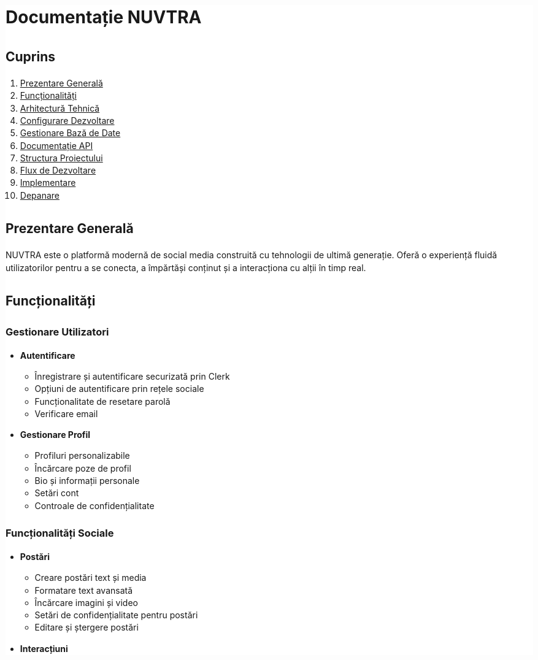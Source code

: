# Documentație NUVTRA

## Cuprins

1. [Prezentare Generală](#prezentare-generală)
2. [Funcționalități](#funcționalități)
3. [Arhitectură Tehnică](#arhitectură-tehnică)
4. [Configurare Dezvoltare](#configurare-dezvoltare)
5. [Gestionare Bază de Date](#gestionare-bază-de-date)
6. [Documentație API](#documentație-api)
7. [Structura Proiectului](#structura-proiectului)
8. [Flux de Dezvoltare](#flux-de-dezvoltare)
9. [Implementare](#implementare)
10. [Depanare](#depanare)

## Prezentare Generală

NUVTRA este o platformă modernă de social media construită cu tehnologii de ultimă generație. Oferă o experiență fluidă utilizatorilor pentru a se conecta, a împărtăși conținut și a interacționa cu alții în timp real.

## Funcționalități

### Gestionare Utilizatori

- **Autentificare**

  - Înregistrare și autentificare securizată prin Clerk
  - Opțiuni de autentificare prin rețele sociale
  - Funcționalitate de resetare parolă
  - Verificare email

- **Gestionare Profil**
  - Profiluri personalizabile
  - Încărcare poze de profil
  - Bio și informații personale
  - Setări cont
  - Controale de confidențialitate

### Funcționalități Sociale

- **Postări**

  - Creare postări text și media
  - Formatare text avansată
  - Încărcare imagini și video
  - Setări de confidențialitate pentru postări
  - Editare și ștergere postări

- **Interacțiuni**
